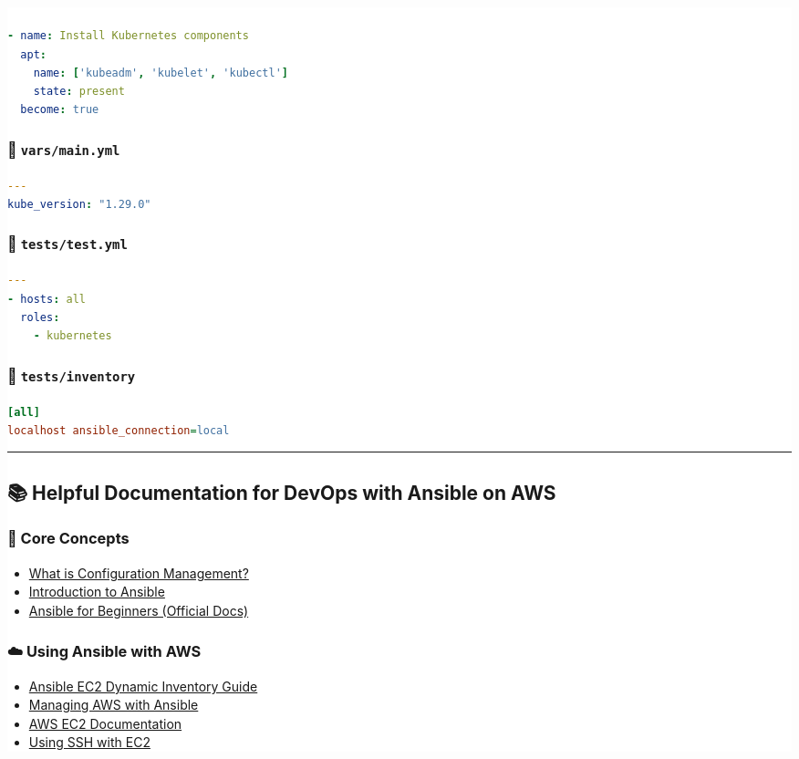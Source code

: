 ```yaml

- name: Install Kubernetes components
  apt:
    name: ['kubeadm', 'kubelet', 'kubectl']
    state: present
  become: true
```

### 📁 `vars/main.yml`

```yaml
---
kube_version: "1.29.0"
```

### 📁 `tests/test.yml`

```yaml
---
- hosts: all
  roles:
    - kubernetes
```

### 📁 `tests/inventory`

```ini
[all]
localhost ansible_connection=local
```

---

## 📚 Helpful Documentation for DevOps with Ansible on AWS

### 🧠 Core Concepts

* [What is Configuration Management?](https://www.redhat.com/en/topics/automation/what-is-configuration-management)
* [Introduction to Ansible](https://docs.ansible.com/ansible/latest/user_guide/index.html)
* [Ansible for Beginners (Official Docs)](https://docs.ansible.com/ansible/latest/getting_started/index.html)

### ☁️ Using Ansible with AWS

* [Ansible EC2 Dynamic Inventory Guide](https://docs.ansible.com/ansible/latest/collections/amazon/aws/aws_ec2_inventory.html)
* [Managing AWS with Ansible](https://docs.ansible.com/ansible/latest/scenario_guides/guide_aws.html)
* [AWS EC2 Documentation](https://docs.aws.amazon.com/ec2/)
* [Using SSH with EC2](https://docs.aws.amazon.com/AWSEC2/latest/UserGuide/AccessingInstancesLinux.html)
